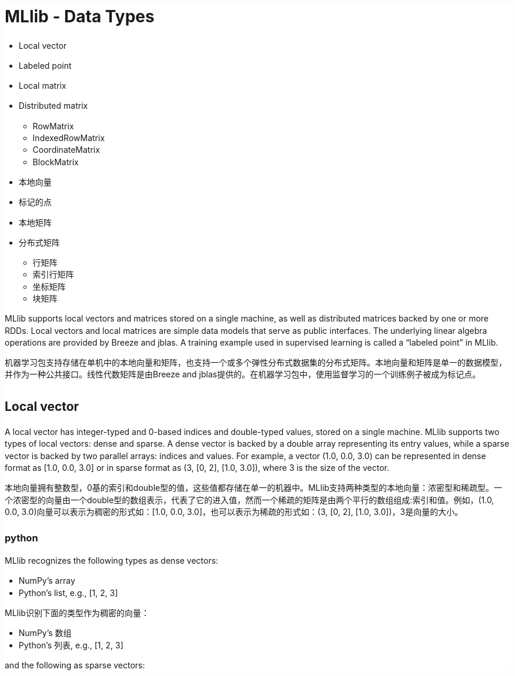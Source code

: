 # MLlib - Data Types
* Local vector
* Labeled point
* Local matrix
* Distributed matrix
  - RowMatrix
  - IndexedRowMatrix
  - CoordinateMatrix
  - BlockMatrix

* 本地向量
* 标记的点
* 本地矩阵
* 分布式矩阵
  - 行矩阵
  - 索引行矩阵
  - 坐标矩阵
  - 块矩阵

MLlib supports local vectors and matrices stored on a single machine, as well as distributed matrices backed by one or more RDDs. Local vectors and local matrices are simple data models that serve as public interfaces. The underlying linear algebra operations are provided by Breeze and jblas. A training example used in supervised learning is called a “labeled point” in MLlib.

机器学习包支持存储在单机中的本地向量和矩阵，也支持一个或多个弹性分布式数据集的分布式矩阵。本地向量和矩阵是单一的数据模型，并作为一种公共接口。线性代数矩阵是由Breeze and jblas提供的。在机器学习包中，使用监督学习的一个训练例子被成为标记点。

## Local vector

A local vector has integer-typed and 0-based indices and double-typed values, stored on a single machine. MLlib supports two types of local vectors: dense and sparse. A dense vector is backed by a double array representing its entry values, while a sparse vector is backed by two parallel arrays: indices and values. For example, a vector (1.0, 0.0, 3.0) can be represented in dense format as [1.0, 0.0, 3.0] or in sparse format as (3, [0, 2], [1.0, 3.0]), where 3 is the size of the vector.

本地向量拥有整数型，0基的索引和double型的值，这些值都存储在单一的机器中。MLlib支持两种类型的本地向量：浓密型和稀疏型。一个浓密型的向量由一个double型的数组表示，代表了它的进入值，然而一个稀疏的矩阵是由两个平行的数组组成:索引和值。例如，(1.0, 0.0, 3.0)向量可以表示为稠密的形式如：[1.0, 0.0, 3.0]，也可以表示为稀疏的形式如：(3, [0, 2], [1.0, 3.0])，3是向量的大小。

### python

MLlib recognizes the following types as dense vectors:

* NumPy’s array
* Python’s list, e.g., [1, 2, 3]

MLlib识别下面的类型作为稠密的向量：

* NumPy’s 数组
* Python’s 列表, e.g., [1, 2, 3]


and the following as sparse vectors:
